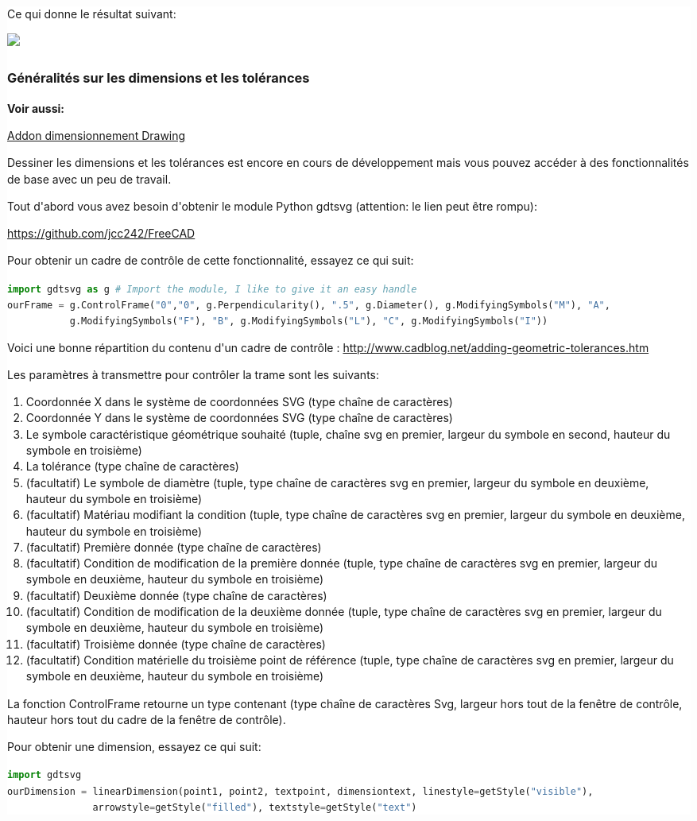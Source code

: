 Ce qui donne le résultat suivant:

![](images/DrawingScriptResult.jpg )

### Généralités sur les dimensions et les tolérances 


**Voir aussi:**

[Addon dimensionnement Drawing](Drawing_Dimensioning_Addon/fr.md)

Dessiner les dimensions et les tolérances est encore en cours de développement mais vous pouvez accéder à des fonctionnalités de base avec un peu de travail.

Tout d\'abord vous avez besoin d\'obtenir le module Python gdtsvg (attention: le lien peut être rompu):

<https://github.com/jcc242/FreeCAD>

Pour obtenir un cadre de contrôle de cette fonctionnalité, essayez ce qui suit: 
```python
import gdtsvg as g # Import the module, I like to give it an easy handle
ourFrame = g.ControlFrame("0","0", g.Perpendicularity(), ".5", g.Diameter(), g.ModifyingSymbols("M"), "A",  
           g.ModifyingSymbols("F"), "B", g.ModifyingSymbols("L"), "C", g.ModifyingSymbols("I"))
```

Voici une bonne répartition du contenu d\'un cadre de contrôle : <http://www.cadblog.net/adding-geometric-tolerances.htm>

Les paramètres à transmettre pour contrôler la trame sont les suivants:

1.  Coordonnée X dans le système de coordonnées SVG (type chaîne de caractères)
2.  Coordonnée Y dans le système de coordonnées SVG (type chaîne de caractères)
3.  Le symbole caractéristique géométrique souhaité (tuple, chaîne svg en premier, largeur du symbole en second, hauteur du symbole en troisième)
4.  La tolérance (type chaîne de caractères)
5.  (facultatif) Le symbole de diamètre (tuple, type chaîne de caractères svg en premier, largeur du symbole en deuxième, hauteur du symbole en troisième)
6.  (facultatif) Matériau modifiant la condition (tuple, type chaîne de caractères svg en premier, largeur du symbole en deuxième, hauteur du symbole en troisième)
7.  (facultatif) Première donnée (type chaîne de caractères)
8.  (facultatif) Condition de modification de la première donnée (tuple, type chaîne de caractères svg en premier, largeur du symbole en deuxième, hauteur du symbole en troisième)
9.  (facultatif) Deuxième donnée (type chaîne de caractères)
10. (facultatif) Condition de modification de la deuxième donnée (tuple, type chaîne de caractères svg en premier, largeur du symbole en deuxième, hauteur du symbole en troisième)
11. (facultatif) Troisième donnée (type chaîne de caractères)
12. (facultatif) Condition matérielle du troisième point de référence (tuple, type chaîne de caractères svg en premier, largeur du symbole en deuxième, hauteur du symbole en troisième)

La fonction ControlFrame retourne un type contenant (type chaîne de caractères Svg, largeur hors tout de la fenêtre de contrôle, hauteur hors tout du cadre de la fenêtre de contrôle).

Pour obtenir une dimension, essayez ce qui suit: 
```python
import gdtsvg
ourDimension = linearDimension(point1, point2, textpoint, dimensiontext, linestyle=getStyle("visible"), 
               arrowstyle=getStyle("filled"), textstyle=getStyle("text")
```
